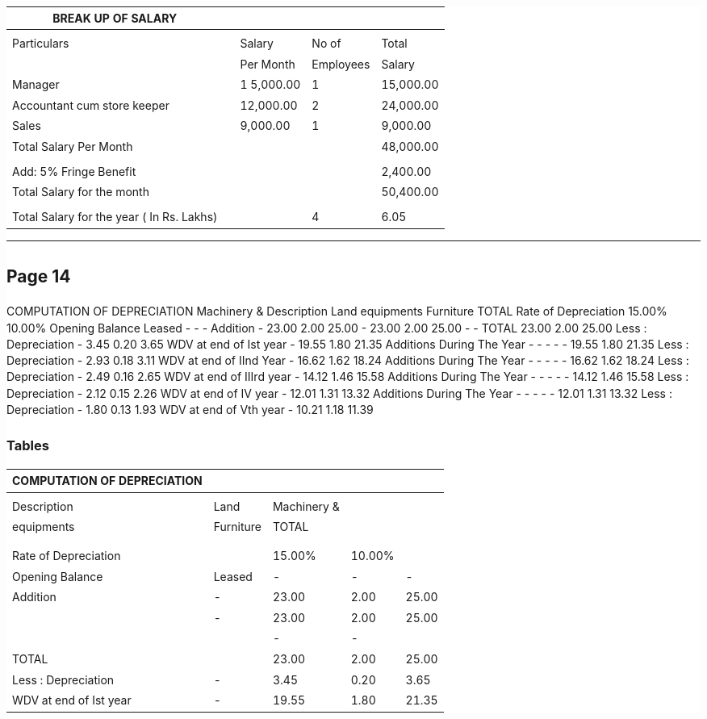 | BREAK UP OF SALARY |  |  |  |  |
|---|---|---|---|---|
|  |  |  |  |  |
| Particulars |  | Salary | No of | Total |
|  |  | Per Month | Employees | Salary |
| Manager |  | 1 5,000.00 | 1 | 15,000.00 |
| Accountant cum store keeper |  | 12,000.00 | 2 | 24,000.00 |
| Sales |  | 9,000.00 | 1 | 9,000.00 |
| Total Salary Per Month |  |  |  | 48,000.00 |
|  |  |  |  |  |
| Add: 5% Fringe Benefit |  |  |  | 2,400.00 |
| Total Salary for the month |  |  |  | 50,400.00 |
|  |  |  |  |  |
| Total Salary for the year ( In Rs. Lakhs) |  |  | 4 | 6.05 |

---

## Page 14

COMPUTATION OF DEPRECIATION Machinery & Description Land equipments Furniture TOTAL Rate of Depreciation 15.00% 10.00% Opening Balance Leased - - - Addition - 23.00 2.00 25.00 - 23.00 2.00 25.00 - - TOTAL 23.00 2.00 25.00 Less : Depreciation - 3.45 0.20 3.65 WDV at end of Ist year - 19.55 1.80 21.35 Additions During The Year - - - - - 19.55 1.80 21.35 Less : Depreciation - 2.93 0.18 3.11 WDV at end of IInd Year - 16.62 1.62 18.24 Additions During The Year - - - - - 16.62 1.62 18.24 Less : Depreciation - 2.49 0.16 2.65 WDV at end of IIIrd year - 14.12 1.46 15.58 Additions During The Year - - - - - 14.12 1.46 15.58 Less : Depreciation - 2.12 0.15 2.26 WDV at end of IV year - 12.01 1.31 13.32 Additions During The Year - - - - - 12.01 1.31 13.32 Less : Depreciation - 1.80 0.13 1.93 WDV at end of Vth year - 10.21 1.18 11.39

### Tables

| COMPUTATION OF DEPRECIATION |  |  |  |  |
|---|---|---|---|---|
|  |  |  |  |  |
| Description | Land | Machinery &
equipments | Furniture | TOTAL |
|  |  |  |  |  |
|  |  |  |  |  |
| Rate of Depreciation |  | 15.00% | 10.00% |  |
| Opening Balance | Leased | - | - | - |
| Addition | - | 23.00 | 2.00 | 25.00 |
|  | - | 23.00 | 2.00 | 25.00 |
|  |  | - | - |  |
| TOTAL |  | 23.00 | 2.00 | 25.00 |
| Less : Depreciation | - | 3.45 | 0.20 | 3.65 |
| WDV at end of Ist year | - | 19.55 | 1.80 | 21.35 |